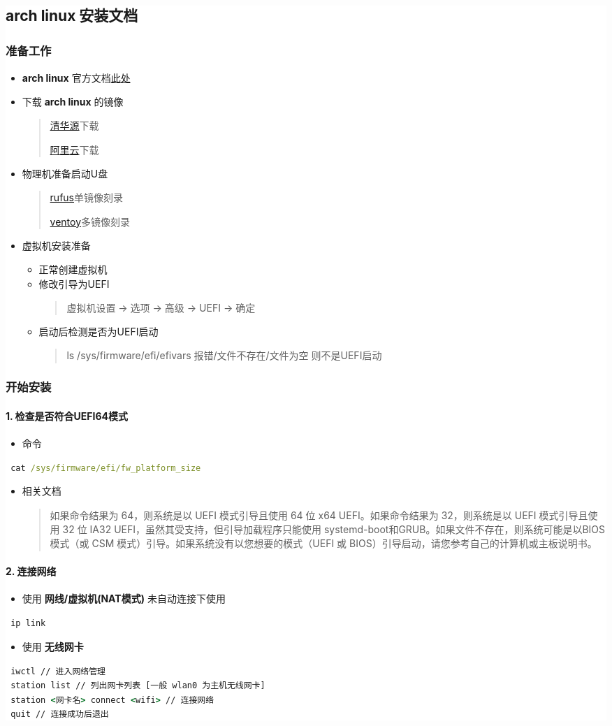 ## **arch linux** 安装文档

### 准备工作

- **arch linux** 官方文档[此处](https://wiki.archlinuxcn.org/wiki/%E5%AE%89%E8%A3%85%E6%8C%87%E5%8D%97)
- 下载 **arch linux** 的镜像

  > [清华源](https://mirrors.tuna.tsinghua.edu.cn/archlinux/iso/2024.10.01/)下载
  >
  > [阿里云](https://mirrors.aliyun.com/archlinux/iso/2024.10.01/)下载

- 物理机准备启动U盘

  > [rufus](https://rufus.ie/zh/)单镜像刻录
  >
  > [ventoy](https://www.ventoy.net/en/index.html)多镜像刻录

- 虚拟机安装准备

  - 正常创建虚拟机
  - 修改引导为UEFI
    > 虚拟机设置 -> 选项 -> 高级 -> UEFI -> 确定
  - 启动后检测是否为UEFI启动
    > ls /sys/firmware/efi/efivars
    > 报错/文件不存在/文件为空 则不是UEFI启动

### 开始安装

#### 1. 检查是否符合UEFI64模式

- 命令

```cmd
 cat /sys/firmware/efi/fw_platform_size
```

- 相关文档
  > 如果命令结果为 64，则系统是以 UEFI 模式引导且使用 64 位 x64 UEFI。如果命令结果为 32，则系统是以 UEFI 模式引导且使用 32 位 IA32 UEFI，虽然其受支持，但引导加载程序只能使用 systemd-boot和GRUB。如果文件不存在，则系统可能是以BIOS模式（或 CSM 模式）引导。如果系统没有以您想要的模式（UEFI 或 BIOS）引导启动，请您参考自己的计算机或主板说明书。

#### 2. 连接网络

- 使用 **网线/虚拟机(NAT模式)** 未自动连接下使用

```cmd
 ip link
```

- 使用 **无线网卡**

```cmd
 iwctl // 进入网络管理
 station list // 列出网卡列表 [一般 wlan0 为主机无线网卡]
 station <网卡名> connect <wifi> // 连接网络
 quit // 连接成功后退出
```
